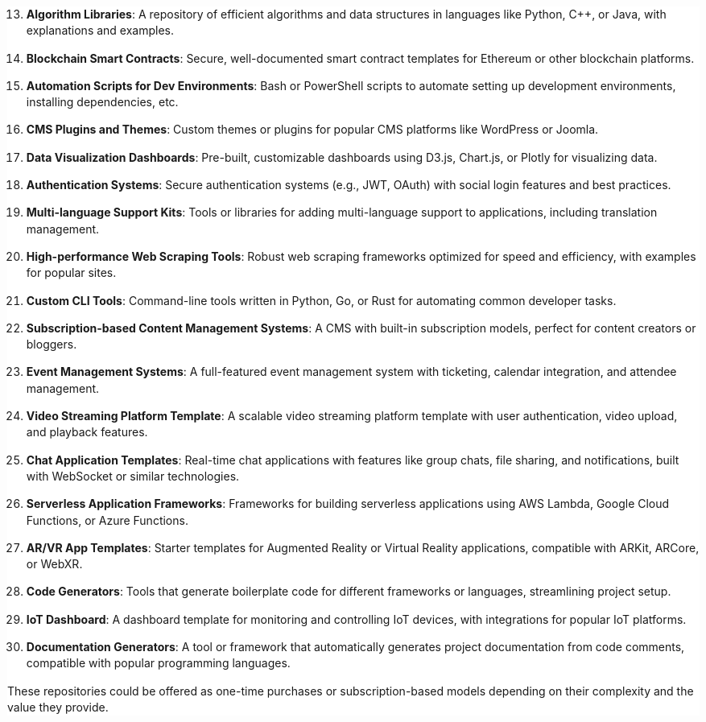 13. **Algorithm Libraries**: A repository of efficient algorithms and data structures in languages like Python, C++, or Java, with explanations and examples.

14. **Blockchain Smart Contracts**: Secure, well-documented smart contract templates for Ethereum or other blockchain platforms.

15. **Automation Scripts for Dev Environments**: Bash or PowerShell scripts to automate setting up development environments, installing dependencies, etc.

16. **CMS Plugins and Themes**: Custom themes or plugins for popular CMS platforms like WordPress or Joomla.

17. **Data Visualization Dashboards**: Pre-built, customizable dashboards using D3.js, Chart.js, or Plotly for visualizing data.

18. **Authentication Systems**: Secure authentication systems (e.g., JWT, OAuth) with social login features and best practices.

19. **Multi-language Support Kits**: Tools or libraries for adding multi-language support to applications, including translation management.

20. **High-performance Web Scraping Tools**: Robust web scraping frameworks optimized for speed and efficiency, with examples for popular sites.

21. **Custom CLI Tools**: Command-line tools written in Python, Go, or Rust for automating common developer tasks.

22. **Subscription-based Content Management Systems**: A CMS with built-in subscription models, perfect for content creators or bloggers.

23. **Event Management Systems**: A full-featured event management system with ticketing, calendar integration, and attendee management.

24. **Video Streaming Platform Template**: A scalable video streaming platform template with user authentication, video upload, and playback features.

25. **Chat Application Templates**: Real-time chat applications with features like group chats, file sharing, and notifications, built with WebSocket or similar technologies.

26. **Serverless Application Frameworks**: Frameworks for building serverless applications using AWS Lambda, Google Cloud Functions, or Azure Functions.

27. **AR/VR App Templates**: Starter templates for Augmented Reality or Virtual Reality applications, compatible with ARKit, ARCore, or WebXR.

28. **Code Generators**: Tools that generate boilerplate code for different frameworks or languages, streamlining project setup.

29. **IoT Dashboard**: A dashboard template for monitoring and controlling IoT devices, with integrations for popular IoT platforms.

30. **Documentation Generators**: A tool or framework that automatically generates project documentation from code comments, compatible with popular programming languages. 

These repositories could be offered as one-time purchases or subscription-based models depending on their complexity and the value they provide.


